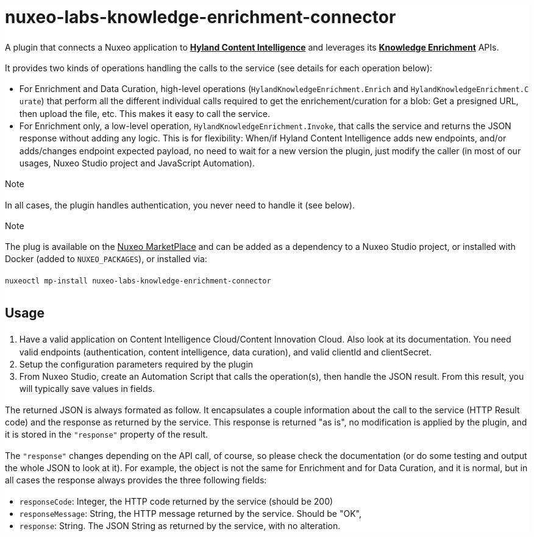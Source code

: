 # nuxeo-labs-knowledge-enrichment-connector

A plugin that connects a Nuxeo application to [**Hyland Content Intelligence**](https://www.hyland.com/en/solutions/products/hyland-content-intelligence) and leverages its [**Knowledge Enrichment**](https://hyland.github.io/ContentIntelligence-Docs/KnowledgeEnrichment) APIs.

It provides two kinds of operations handling the calls to the service (see details for each operation below):

* For Enrichment and Data Curation, high-level operations (`HylandKnowledgeEnrichment.Enrich` and `HylandKnowledgeEnrichment.Curate`) that perform all the different individual calls required to get the enrichement/curation for a blob: Get a presigned URL, then upload the file, etc. This makes it easy to call the service.
* For Enrichment only, a low-level operation, `HylandKnowledgeEnrichment.Invoke`, that calls the service and returns the JSON response without adding any logic. This is for flexibility: When/if Hyland Content Intelligence adds new endpoints, and/or adds/changes endpoint expected payload, no need to wait for a new version the plugin, just modify the caller (in most of our usages, Nuxeo Studio project and JavaScript Automation).

> [!NOTE]
>In all cases, the plugin handles authentication, you never need to handle it (see below).

> [!NOTE]
> The plug is available on the [Nuxeo MarketPlace](https://connect.nuxeo.com/nuxeo/site/marketplace/package/nuxeo-labs-knowledge-enrichment-connector) and can be added as a dependency to a Nuxeo Studio project, or installed with Docker (added to `NUXEO_PACKAGES`), or installed via:
>
> ```
> nuxeoctl mp-install nuxeo-labs-knowledge-enrichment-connector
> ```
>

## Usage

1. Have a valid application on Content Intelligence Cloud/Content Innovation Cloud. Also look at its documentation. You need valid endpoints (authentication, content intelligence, data curation), and valid clientId and clientSecret.
2. Setup the configuration parameters required by the plugin
3. From Nuxeo Studio, create an Automation Script that calls the operation(s), then handle the JSON result. From this result, you will typically save values in fields.

The returned JSON is always formated as follow. It encapsulates a couple information about the call to the service (HTTP Result code) and the response as returned by the service. This response is returned "as is", no modification is applied by the plugin, and it is stored in the `"response"` property of the result.

The `"response"` changes depending on the API call, of course, so please check the documentation (or do some testing and output the whole JSON to look at it). For example, the object is not the same for Enrichment and for Data Curation, and it is normal, but in all cases the response always provides the three following fields:

* `responseCode`: Integer, the HTTP code returned by the service (should be 200)
* `responseMessage`: String, the HTTP message returned by the service. Should be "OK",
* `response`: String. The JSON String as returned by the service, with no alteration.
